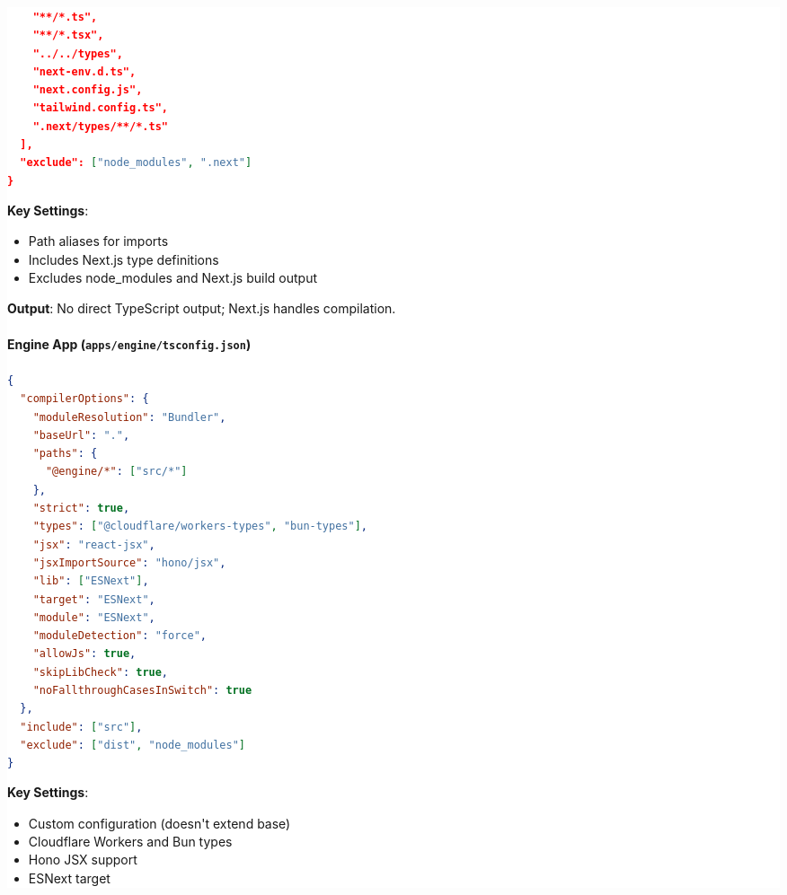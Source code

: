 ```json
    "**/*.ts",
    "**/*.tsx",
    "../../types",
    "next-env.d.ts",
    "next.config.js",
    "tailwind.config.ts",
    ".next/types/**/*.ts"
  ],
  "exclude": ["node_modules", ".next"]
}
```

**Key Settings**:

- Path aliases for imports
- Includes Next.js type definitions
- Excludes node_modules and Next.js build output

**Output**: No direct TypeScript output; Next.js handles compilation.

#### Engine App (`apps/engine/tsconfig.json`)

```json
{
  "compilerOptions": {
    "moduleResolution": "Bundler",
    "baseUrl": ".",
    "paths": {
      "@engine/*": ["src/*"]
    },
    "strict": true,
    "types": ["@cloudflare/workers-types", "bun-types"],
    "jsx": "react-jsx",
    "jsxImportSource": "hono/jsx",
    "lib": ["ESNext"],
    "target": "ESNext",
    "module": "ESNext",
    "moduleDetection": "force",
    "allowJs": true,
    "skipLibCheck": true,
    "noFallthroughCasesInSwitch": true
  },
  "include": ["src"],
  "exclude": ["dist", "node_modules"]
}
```

**Key Settings**:

- Custom configuration (doesn't extend base)
- Cloudflare Workers and Bun types
- Hono JSX support
- ESNext target
